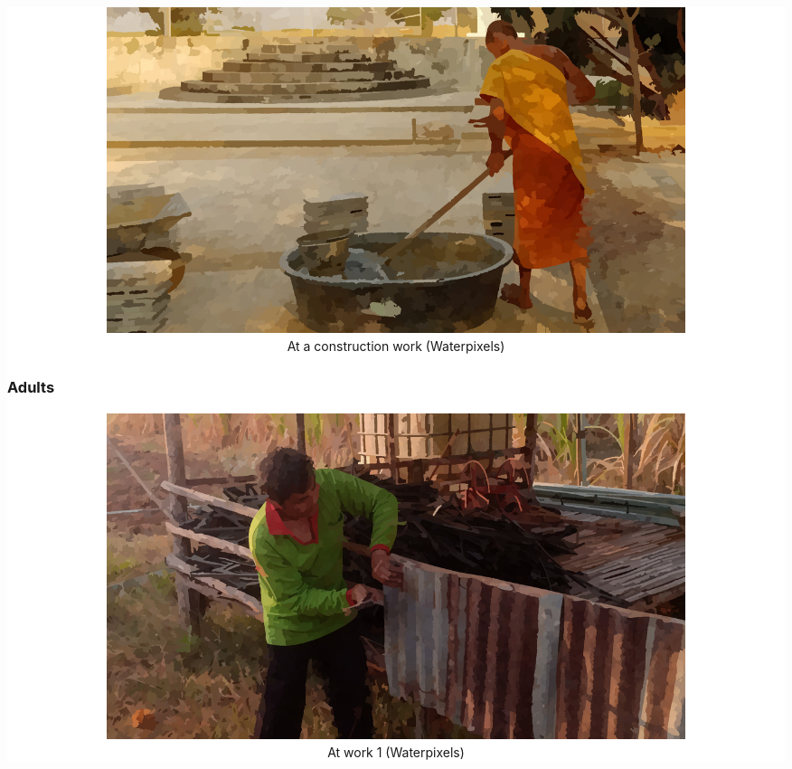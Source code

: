 <figure style="text-align:center;">
    <img src="/assets/images/wallpaper/IMG_20240119_162832_w.jpg" alt="At a construction work" width="640" height="360"/>
    <figcaption>At a construction work (Waterpixels)</figcaption>
</figure>

### Adults

<figure style="text-align:center;">
    <img src="/assets/images/wallpaper/IMG_20240205_171445_w.jpg" alt="At work 1" width="640" height="360"/>
    <figcaption>At work 1 (Waterpixels)</figcaption>
</figure>
